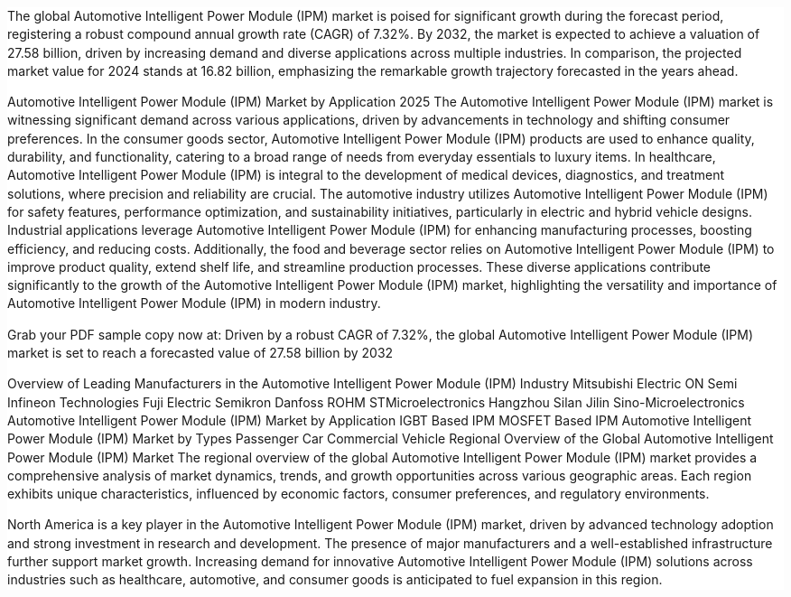 The global Automotive Intelligent Power Module (IPM) market is poised for significant growth during the forecast period, registering a robust compound annual growth rate (CAGR) of 7.32%. By 2032, the market is expected to achieve a valuation of 27.58 billion, driven by increasing demand and diverse applications across multiple industries. In comparison, the projected market value for 2024 stands at 16.82 billion, emphasizing the remarkable growth trajectory forecasted in the years ahead. 

Automotive Intelligent Power Module (IPM) Market by Application 2025
The Automotive Intelligent Power Module (IPM) market is witnessing significant demand across various applications, driven by advancements in technology and shifting consumer preferences. In the consumer goods sector, Automotive Intelligent Power Module (IPM) products are used to enhance quality, durability, and functionality, catering to a broad range of needs from everyday essentials to luxury items. In healthcare, Automotive Intelligent Power Module (IPM) is integral to the development of medical devices, diagnostics, and treatment solutions, where precision and reliability are crucial. The automotive industry utilizes Automotive Intelligent Power Module (IPM) for safety features, performance optimization, and sustainability initiatives, particularly in electric and hybrid vehicle designs. Industrial applications leverage Automotive Intelligent Power Module (IPM) for enhancing manufacturing processes, boosting efficiency, and reducing costs. Additionally, the food and beverage sector relies on Automotive Intelligent Power Module (IPM) to improve product quality, extend shelf life, and streamline production processes. These diverse applications contribute significantly to the growth of the Automotive Intelligent Power Module (IPM) market, highlighting the versatility and importance of Automotive Intelligent Power Module (IPM) in modern industry.

Grab your PDF sample copy now at: Driven by a robust CAGR of 7.32%, the global Automotive Intelligent Power Module (IPM) market is set to reach a forecasted value of 27.58 billion by 2032

Overview of Leading Manufacturers in the Automotive Intelligent Power Module (IPM) Industry
Mitsubishi Electric
ON Semi
Infineon Technologies
Fuji Electric
Semikron Danfoss
ROHM
STMicroelectronics
Hangzhou Silan
Jilin Sino-Microelectronics
Automotive Intelligent Power Module (IPM) Market by Application
IGBT Based IPM
MOSFET Based IPM
Automotive Intelligent Power Module (IPM) Market by Types
Passenger Car
Commercial Vehicle
Regional Overview of the Global Automotive Intelligent Power Module (IPM) Market
The regional overview of the global Automotive Intelligent Power Module (IPM) market provides a comprehensive analysis of market dynamics, trends, and growth opportunities across various geographic areas. Each region exhibits unique characteristics, influenced by economic factors, consumer preferences, and regulatory environments.

North America is a key player in the Automotive Intelligent Power Module (IPM) market, driven by advanced technology adoption and strong investment in research and development. The presence of major manufacturers and a well-established infrastructure further support market growth. Increasing demand for innovative Automotive Intelligent Power Module (IPM) solutions across industries such as healthcare, automotive, and consumer goods is anticipated to fuel expansion in this region.
